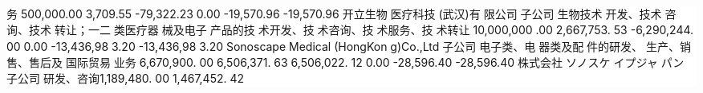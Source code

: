 务
500,000.00
3,709.55
-79,322.23
0.00
-19,570.96
-19,570.96
开立生物
医疗科技
(武汉)有
限公司
子公司
生物技术
开发、技术
咨询、技术
转让；一二
类医疗器
械及电子
产品的技
术开发、技
术咨询、技
术服务、技
术转让
10,000,000
.00
2,667,753.
53
-6,290,244.
00
0.00
-13,436,98
3.20
-13,436,98
3.20
Sonoscape
Medical
(HongKon
g)Co.,Ltd
子公司
电子类、电
器类及配
件的研发、
生产、销
售、售后及
国际贸易
业务
6,670,900.
00
6,506,371.
63
6,506,022.
12
0.00
-28,596.40
-28,596.40
株式会社
ソノスケ
イプジャ
パン
子公司
研发、咨询1,189,480.
00
1,467,452.
42
